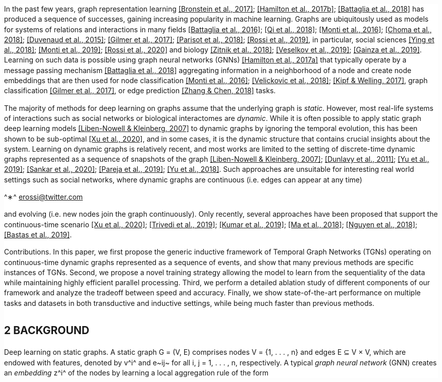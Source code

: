 In the past few years, graph representation learning [[Bronstein et al., 2017]](#ref-Bronstein-2017); [[Hamilton et al., 2017b]](#ref-Hamilton-2017b); [[Battaglia et al., 2018]](#ref-Battaglia-2018) has produced a sequence of successes, gaining increasing popularity in machine learning. Graphs are ubiquitously used as models for systems of relations and interactions in many fields [[Battaglia et al., 2016]](#ref-Battaglia-2016); [[Qi et al., 2018]](#ref-Qi-2018); [[Monti et al., 2016]](#ref-Monti-2016); [[Choma et al., 2018]](#ref-Choma-2018); [[Duvenaud et al., 2015]](#ref-Duvenaud-2015); [[Gilmer et al., 2017]](#ref-Gilmer-2017); [[Parisot et al., 2018]](#ref-Parisot-2018); [[Rossi et al., 2019]](#ref-Rossi-2019), in particular, social sciences [[Ying et al., 2018]](#ref-Ying-2018); [[Monti et al., 2019]](#ref-Monti-2019); [[Rossi et al., 2020]](#ref-Rossi-2020) and biology [[Zitnik et al., 2018]](#ref-Zitnik-2018); [[Veselkov et al., 2019]](#ref-Veselkov-2019); [[Gainza et al., 2019]](#ref-Gainza-2019). Learning on such data is possible using graph neural networks (GNNs) [[Hamilton et al., 2017a]](#ref-Hamilton-2017a) that typically operate by a message passing mechanism [[Battaglia et al., 2018]](#ref-Battaglia-2018) aggregating information in a neighborhood of a node and create node embeddings that are then used for node classification [[Monti et al., 2016]](#ref-Monti-2016); [[Velickovic et al., 2018]](#ref-Velickovic-2018); [[Kipf & Welling, 2017]](#ref-Kipf-2017), graph classification [[Gilmer et al., 2017]](#ref-Gilmer-2017), or edge prediction [[Zhang & Chen, 2018]](#ref-Zhang-2018) tasks.

The majority of methods for deep learning on graphs assume that the underlying graph is *static*. However, most real-life systems of interactions such as social networks or biological interactomes are *dynamic*. While it is often possible to apply static graph deep learning models [[Liben-Nowell & Kleinberg, 2007]](#ref-Liben-Nowell-2007) to dynamic graphs by ignoring the temporal evolution, this has been shown to be sub-optimal [[Xu et al., 2020]](#ref-Xu-2020), and in some cases, it is the dynamic structure that contains crucial insights about the system. Learning on dynamic graphs is relatively recent, and most works are limited to the setting of discrete-time dynamic graphs represented as a sequence of snapshots of the graph [[Liben-Nowell & Kleinberg, 2007]](#ref-Liben-Nowell-2007); [[Dunlavy et al., 2011]](#ref-Dunlavy-2011); [[Yu et al., 2019]](#ref-Yu-2019); [[Sankar et al., 2020]](#ref-Sankar-2020); [[Pareja et al., 2019]](#ref-Pareja-2019); [[Yu et al., 2018]](#ref-Yu-2018). Such approaches are unsuitable for interesting real world settings such as social networks, where dynamic graphs are continuous (i.e. edges can appear at any time)

^∗^ erossi@twitter.com

and evolving (i.e. new nodes join the graph continuously). Only recently, several approaches have been proposed that support the continuous-time scenario [[Xu et al., 2020]](#ref-Xu-2020); [[Trivedi et al., 2019]](#ref-Trivedi-2019); [[Kumar et al., 2019]](#ref-Kumar-2019); [[Ma et al., 2018]](#ref-Ma-2018); [[Nguyen et al., 2018]](#ref-Nguyen-2018); [[Bastas et al., 2019]](#ref-Bastas-2019).

Contributions. In this paper, we first propose the generic inductive framework of Temporal Graph Networks (TGNs) operating on continuous-time dynamic graphs represented as a sequence of events, and show that many previous methods are specific instances of TGNs. Second, we propose a novel training strategy allowing the model to learn from the sequentiality of the data while maintaining highly efficient parallel processing. Third, we perform a detailed ablation study of different components of our framework and analyze the tradeoff between speed and accuracy. Finally, we show state-of-the-art performance on multiple tasks and datasets in both transductive and inductive settings, while being much faster than previous methods.

## 2 BACKGROUND

Deep learning on static graphs. A static graph G = (V, E) comprises nodes V = {1, . . . , n} and edges E ⊆ V × V, which are endowed with features, denoted by v^i^ and e~ij~ for all i, j = 1, . . . , n, respectively. A typical *graph neural network* (GNN) creates an *embedding* z^i^ of the nodes by learning a local aggregation rule of the form
